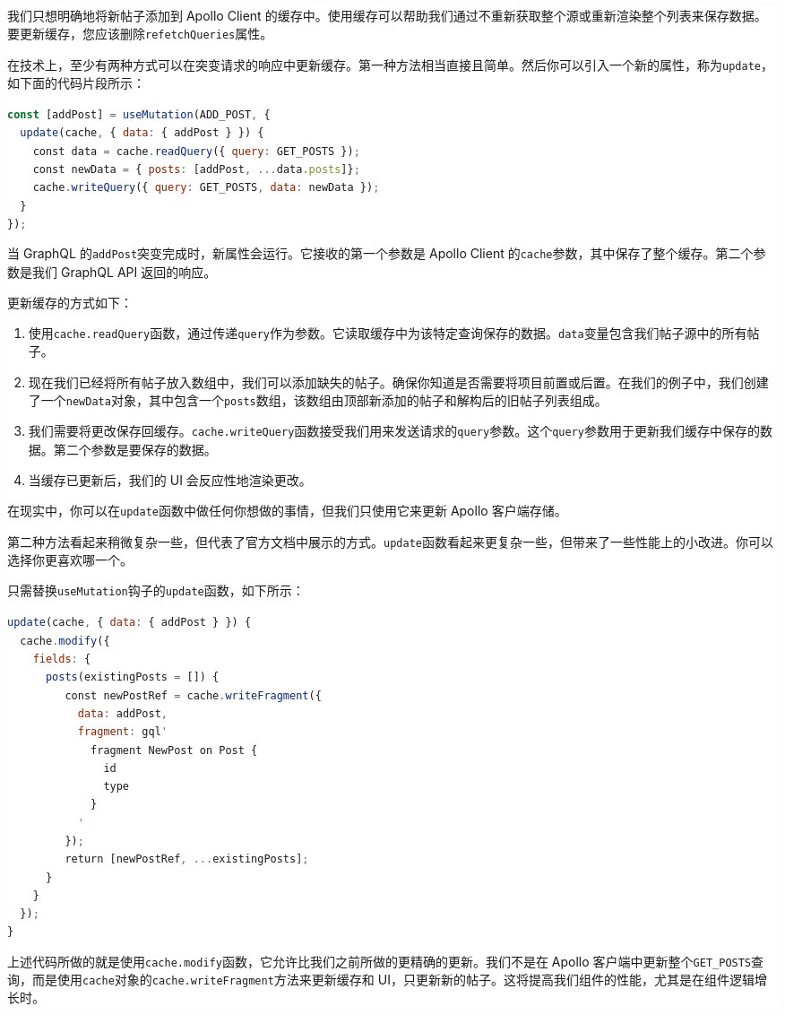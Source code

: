 我们只想明确地将新帖子添加到 Apollo Client 的缓存中。使用缓存可以帮助我们通过不重新获取整个源或重新渲染整个列表来保存数据。要更新缓存，您应该删除`refetchQueries`属性。

在技术上，至少有两种方式可以在突变请求的响应中更新缓存。第一种方法相当直接且简单。然后你可以引入一个新的属性，称为`update`，如下面的代码片段所示：

```js
const [addPost] = useMutation(ADD_POST, {
  update(cache, { data: { addPost } }) {
    const data = cache.readQuery({ query: GET_POSTS });
    const newData = { posts: [addPost, ...data.posts]};
    cache.writeQuery({ query: GET_POSTS, data: newData });
  }
});
```

当 GraphQL 的`addPost`突变完成时，新属性会运行。它接收的第一个参数是 Apollo Client 的`cache`参数，其中保存了整个缓存。第二个参数是我们 GraphQL API 返回的响应。

更新缓存的方式如下：

1.  使用`cache.readQuery`函数，通过传递`query`作为参数。它读取缓存中为该特定查询保存的数据。`data`变量包含我们帖子源中的所有帖子。

1.  现在我们已经将所有帖子放入数组中，我们可以添加缺失的帖子。确保你知道是否需要将项目前置或后置。在我们的例子中，我们创建了一个`newData`对象，其中包含一个`posts`数组，该数组由顶部新添加的帖子和解构后的旧帖子列表组成。

1.  我们需要将更改保存回缓存。`cache.writeQuery`函数接受我们用来发送请求的`query`参数。这个`query`参数用于更新我们缓存中保存的数据。第二个参数是要保存的数据。

1.  当缓存已更新后，我们的 UI 会反应性地渲染更改。

在现实中，你可以在`update`函数中做任何你想做的事情，但我们只使用它来更新 Apollo 客户端存储。

第二种方法看起来稍微复杂一些，但代表了官方文档中展示的方式。`update`函数看起来更复杂一些，但带来了一些性能上的小改进。你可以选择你更喜欢哪一个。

只需替换`useMutation`钩子的`update`函数，如下所示：

```js
update(cache, { data: { addPost } }) {
  cache.modify({
    fields: {
      posts(existingPosts = []) {
         const newPostRef = cache.writeFragment({
           data: addPost,
           fragment: gql'
             fragment NewPost on Post {
               id
               type
             }
           '
         });
         return [newPostRef, ...existingPosts];
      }
    }
  });
} 
```

上述代码所做的就是使用`cache.modify`函数，它允许比我们之前所做的更精确的更新。我们不是在 Apollo 客户端中更新整个`GET_POSTS`查询，而是使用`cache`对象的`cache.writeFragment`方法来更新缓存和 UI，只更新新的帖子。这将提高我们组件的性能，尤其是在组件逻辑增长时。
